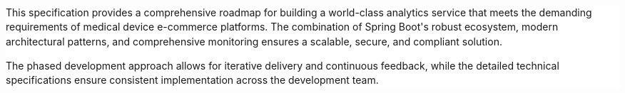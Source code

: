 This specification provides a comprehensive roadmap for building a world-class analytics service that meets the demanding requirements of medical device e-commerce platforms. The combination of Spring Boot's robust ecosystem, modern architectural patterns, and comprehensive monitoring ensures a scalable, secure, and compliant solution.

The phased development approach allows for iterative delivery and continuous feedback, while the detailed technical specifications ensure consistent implementation across the development team.